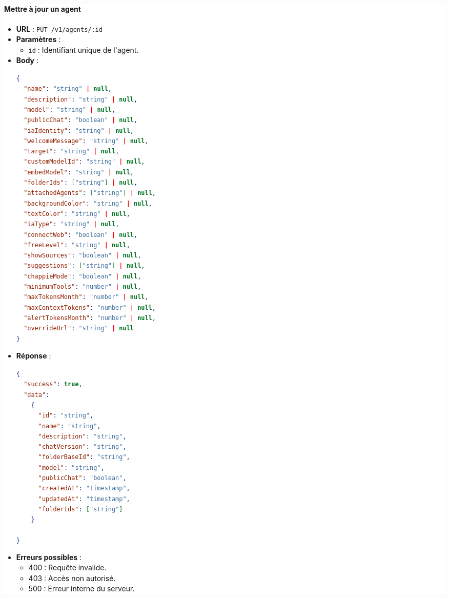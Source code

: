 #### Mettre à jour un agent
- **URL** : `PUT /v1/agents/:id`
- **Paramètres** :
  - `id` : Identifiant unique de l'agent.
- **Body** :
  ```json
  {
    "name": "string" | null,
    "description": "string" | null,
    "model": "string" | null,
    "publicChat": "boolean" | null,
    "iaIdentity": "string" | null,
    "welcomeMessage": "string" | null,
    "target": "string" | null,
    "customModelId": "string" | null,
    "embedModel": "string" | null,
    "folderIds": ["string"] | null,
    "attachedAgents": ["string"] | null,
    "backgroundColor": "string" | null,
    "textColor": "string" | null,
    "iaType": "string" | null,
    "connectWeb": "boolean" | null,
    "freeLevel": "string" | null,
    "showSources": "boolean" | null,
    "suggestions": ["string"] | null,
    "chappieMode": "boolean" | null,
    "minimumTools": "number" | null,
    "maxTokensMonth": "number" | null,
    "maxContextTokens": "number" | null,
    "alertTokensMonth": "number" | null,
    "overrideUrl": "string" | null
  }
  ```
- **Réponse** :
  ```json
  {
    "success": true,
    "data": 
      {
        "id": "string",
        "name": "string",
        "description": "string",
        "chatVersion": "string",
        "folderBaseId": "string",
        "model": "string",
        "publicChat": "boolean",
        "createdAt": "timestamp",
        "updatedAt": "timestamp",
        "folderIds": ["string"]
      }
    
  }
  ```
- **Erreurs possibles** :
  - 400 : Requête invalide.
  - 403 : Accès non autorisé.
  - 500 : Erreur interne du serveur.   
